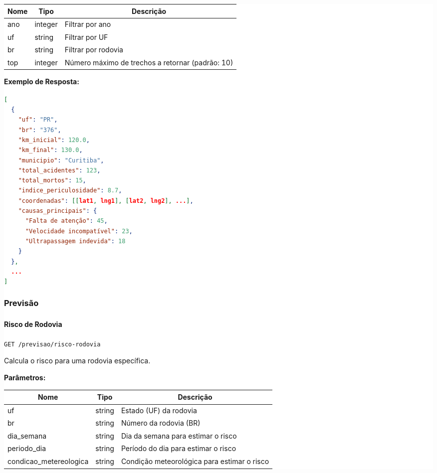 | Nome | Tipo | Descrição |
|------|------|-----------|
| ano | integer | Filtrar por ano |
| uf | string | Filtrar por UF |
| br | string | Filtrar por rodovia |
| top | integer | Número máximo de trechos a retornar (padrão: 10) |

**Exemplo de Resposta:**

```json
[
  {
    "uf": "PR",
    "br": "376",
    "km_inicial": 120.0,
    "km_final": 130.0,
    "municipio": "Curitiba",
    "total_acidentes": 123,
    "total_mortos": 15,
    "indice_periculosidade": 8.7,
    "coordenadas": [[lat1, lng1], [lat2, lng2], ...],
    "causas_principais": {
      "Falta de atenção": 45,
      "Velocidade incompatível": 23,
      "Ultrapassagem indevida": 18
    }
  },
  ...
]
```

### Previsão

#### Risco de Rodovia

```
GET /previsao/risco-rodovia
```

Calcula o risco para uma rodovia específica.

**Parâmetros:**

| Nome | Tipo | Descrição |
|------|------|-----------|
| uf | string | Estado (UF) da rodovia |
| br | string | Número da rodovia (BR) |
| dia_semana | string | Dia da semana para estimar o risco |
| periodo_dia | string | Período do dia para estimar o risco |
| condicao_metereologica | string | Condição meteorológica para estimar o risco |
